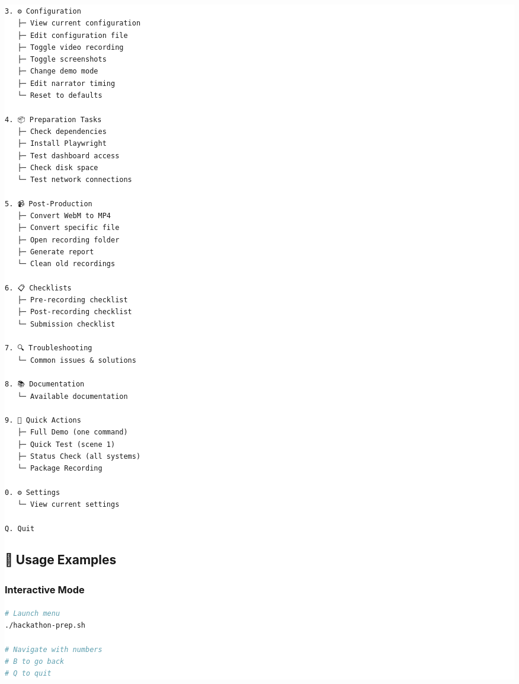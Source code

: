 ```
3. ⚙️ Configuration
   ├─ View current configuration
   ├─ Edit configuration file
   ├─ Toggle video recording
   ├─ Toggle screenshots
   ├─ Change demo mode
   ├─ Edit narrator timing
   └─ Reset to defaults

4. 📦 Preparation Tasks
   ├─ Check dependencies
   ├─ Install Playwright
   ├─ Test dashboard access
   ├─ Check disk space
   └─ Test network connections

5. 📹 Post-Production
   ├─ Convert WebM to MP4
   ├─ Convert specific file
   ├─ Open recording folder
   ├─ Generate report
   └─ Clean old recordings

6. 📋 Checklists
   ├─ Pre-recording checklist
   ├─ Post-recording checklist
   └─ Submission checklist

7. 🔍 Troubleshooting
   └─ Common issues & solutions

8. 📚 Documentation
   └─ Available documentation

9. 🚀 Quick Actions
   ├─ Full Demo (one command)
   ├─ Quick Test (scene 1)
   ├─ Status Check (all systems)
   └─ Package Recording

0. ⚙️ Settings
   └─ View current settings

Q. Quit
```

## 🚀 Usage Examples

### Interactive Mode
```bash
# Launch menu
./hackathon-prep.sh

# Navigate with numbers
# B to go back
# Q to quit
```
